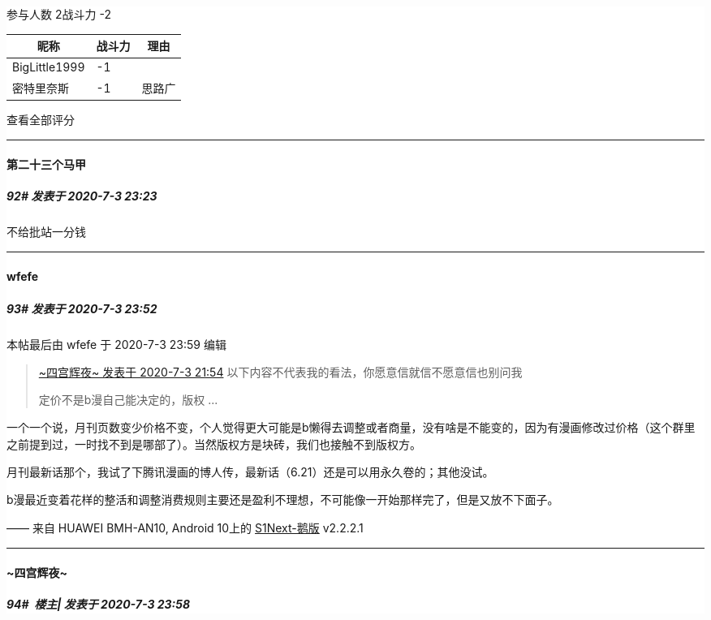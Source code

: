 



 参与人数 2战斗力 -2

|昵称|战斗力|理由|
|----|---|---|
| BigLittle1999|-1||
| 密特里奈斯|-1|思路广|



查看全部评分






-----

####  第二十三个马甲  
##### 92#       发表于 2020-7-3 23:23




不给批站一分钱







-----

####  wfefe  
##### 93#       发表于 2020-7-3 23:52



 本帖最后由 wfefe 于 2020-7-3 23:59 编辑 
<blockquote><a href="httphttps://bbs.saraba1st.com/2b/forum.php?mod=redirect&amp;goto=findpost&amp;pid=48055795&amp;ptid=1945611" target="_blank">~四宫辉夜~ 发表于 2020-7-3 21:54</a>
以下内容不代表我的看法，你愿意信就信不愿意信也别问我

定价不是b漫自己能决定的，版权 ...</blockquote>
一个一个说，月刊页数变少价格不变，个人觉得更大可能是b懒得去调整或者商量，没有啥是不能变的，因为有漫画修改过价格（这个群里之前提到过，一时找不到是哪部了）。当然版权方是块砖，我们也接触不到版权方。

月刊最新话那个，我试了下腾讯漫画的博人传，最新话（6.21）还是可以用永久卷的；其他没试。

b漫最近变着花样的整活和调整消费规则主要还是盈利不理想，不可能像一开始那样完了，但是又放不下面子。

—— 来自 HUAWEI BMH-AN10, Android 10上的 [S1Next-鹅版](https://github.com/ykrank/S1-Next/releases) v2.2.2.1







-----

####  ~四宫辉夜~  
##### 94#         楼主| 发表于 2020-7-3 23:58
